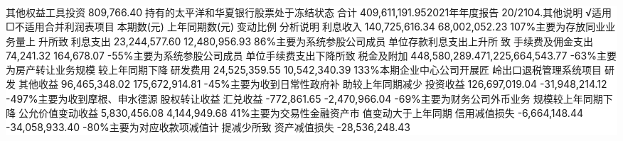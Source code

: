 其他权益工具投资
809,766.40
持有的太平洋和华夏银行股票处于冻结状态
合计
409,611,191.952021年年度报告
20/2104.其他说明
√适用□不适用合并利润表项目
本期数(元)
上年同期数(元)
变动比例
分析说明
利息收入
140,725,616.34
68,002,052.23
107%主要为存放同业业务量上
升所致
利息支出
23,244,577.60
12,480,956.93
86%主要为系统参股公司成员
单位存款利息支出上升所
致
手续费及佣金支出
74,241.32
164,678.07
-55%主要为系统参股公司成员
单位手续费支出下降所致
税金及附加
448,580,289.471,225,664,543.77
-63%主要为房产转让业务规模
较上年同期下降
研发费用
24,525,359.55
10,542,340.39
133%本期企业中心公司开展匠
岭出口退税管理系统项目
研发
其他收益
96,465,348.02
175,672,914.81
-45%主要为收到日常性政府补
助较上年同期减少
投资收益
126,697,019.04
-31,948,214.12
-497%主要为收到摩根、申水德源
股权转让收益
汇兑收益
-772,861.65
-2,470,966.04
-69%主要为财务公司外币业务
规模较上年同期下降
公允价值变动收益
5,830,456.08
4,144,949.68
41%主要为交易性金融资产市
值变动大于上年同期
信用减值损失
-6,664,148.44
-34,058,933.40
-80%主要为对应收款项减值计
提减少所致
资产减值损失
-28,536,248.43